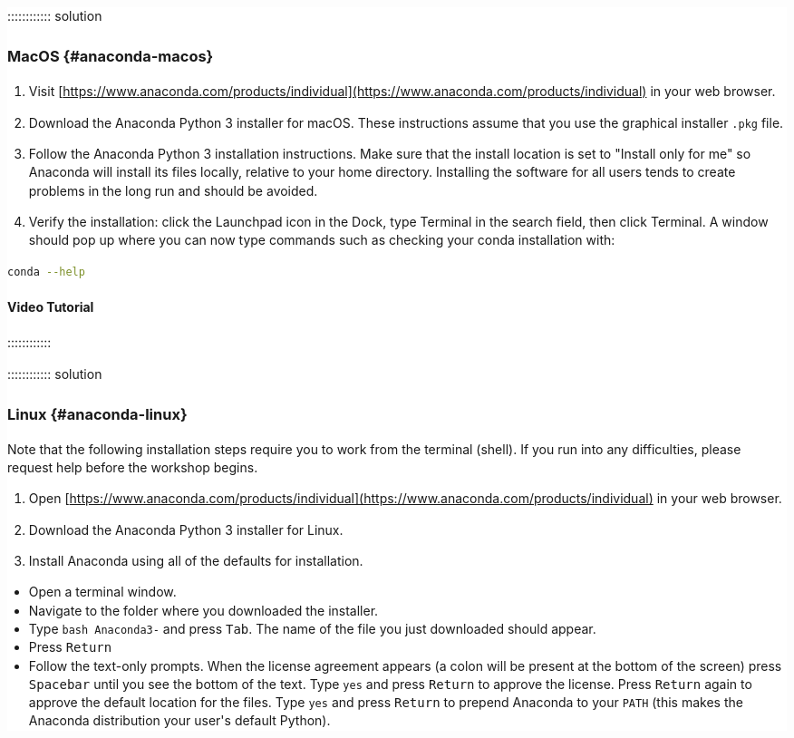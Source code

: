 :::::::::::: solution

### MacOS {#anaconda-macos}

1. Visit [https://www.anaconda.com/products/individual](https://www.anaconda.com/products/individual) in your web browser.

2. Download the Anaconda Python 3 installer for macOS.
  These instructions assume that you use the graphical installer `.pkg` file.

3. Follow the Anaconda Python 3 installation instructions.
  Make sure that the install location is set to "Install only for me"
  so Anaconda will install its files locally, relative to your home directory.
  Installing the software for all users tends to create problems in the long run
  and should be avoided.

4. Verify the installation:
  click the Launchpad icon in the Dock, type Terminal in the search field, then click Terminal.
  A window should pop up where you can now type commands
  such as checking your conda installation with:
  
  ```bash
  conda --help
  ```

#### Video Tutorial

<div class="yt-wrapper2">

<div class="yt-wrapper">

<iframe type="text/html" frameborder="0" allow="accelerometer; autoplay; encrypted-media; gyroscope; picture-in-picture" src="https://www.youtube-nocookie.com/embed/TcSAln46u9U?modestbranding=1&playsinline=1&iv_load_policy=3&rel=0" class="yt-frame" allowfullscreen></iframe>

</div>

</div>

::::::::::::

:::::::::::: solution

### Linux {#anaconda-linux}

Note that the following installation steps require you to work from the terminal (shell).
If you run into any difficulties, please request help before the workshop begins.

1. Open [https://www.anaconda.com/products/individual](https://www.anaconda.com/products/individual) in your web browser.

2. Download the Anaconda Python 3 installer for Linux.

3. Install Anaconda using all of the defaults for installation.
  
  - Open a terminal window.
  - Navigate to the folder where you downloaded the installer.
  - Type `bash Anaconda3-` and press <kbd>Tab</kbd>.
    The name of the file you just downloaded should appear.
  - Press <kbd>Return</kbd>
  - Follow the text-only prompts.  When the license agreement appears (a colon
    will be present at the bottom of the screen) press <kbd>Spacebar</kbd> until you see the
    bottom of the text. Type `yes` and press <kbd>Return</kbd> to approve the license. Press
    <kbd>Return</kbd> again to approve the default location for the files. Type `yes` and
    press <kbd>Return</kbd> to prepend Anaconda to your `PATH` (this makes the Anaconda
    distribution your user's default Python).
